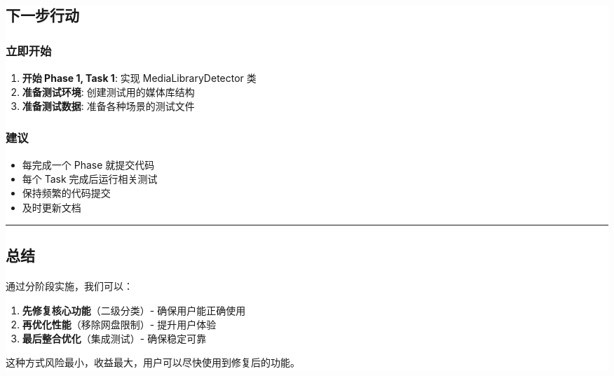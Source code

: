 
## 下一步行动

### 立即开始

1. **开始 Phase 1, Task 1**: 实现 MediaLibraryDetector 类
2. **准备测试环境**: 创建测试用的媒体库结构
3. **准备测试数据**: 准备各种场景的测试文件

### 建议

- 每完成一个 Phase 就提交代码
- 每个 Task 完成后运行相关测试
- 保持频繁的代码提交
- 及时更新文档

---

## 总结

通过分阶段实施，我们可以：
1. **先修复核心功能**（二级分类）- 确保用户能正确使用
2. **再优化性能**（移除网盘限制）- 提升用户体验
3. **最后整合优化**（集成测试）- 确保稳定可靠

这种方式风险最小，收益最大，用户可以尽快使用到修复后的功能。
